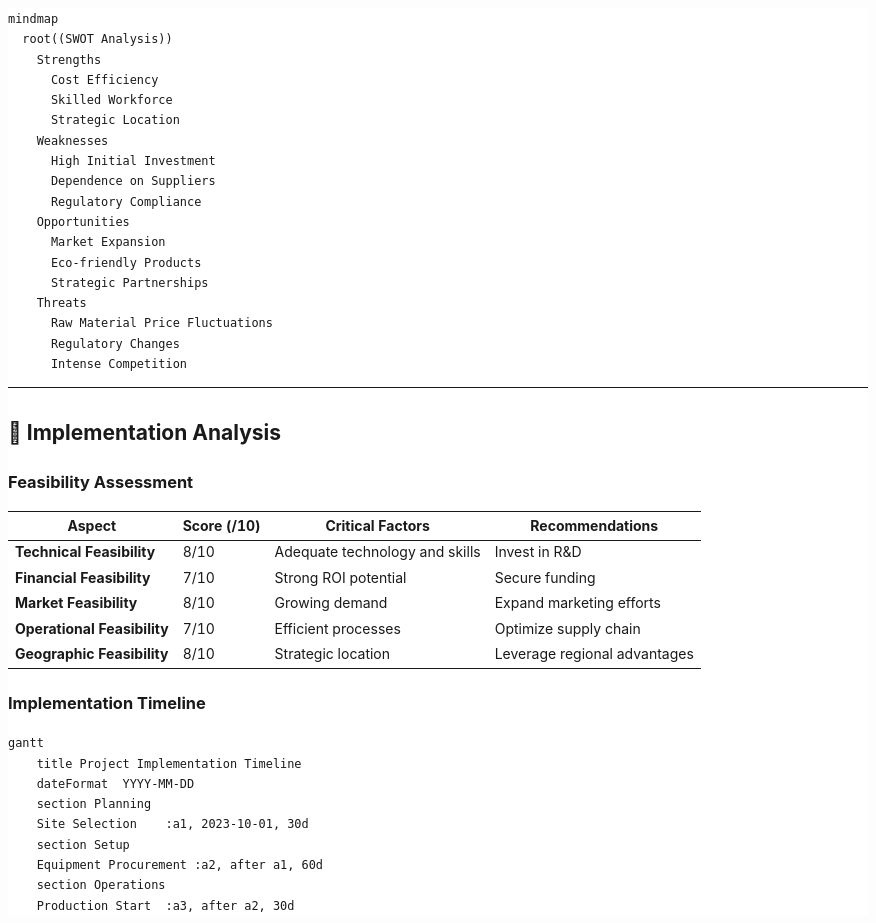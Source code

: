 ```mermaid
mindmap
  root((SWOT Analysis))
    Strengths
      Cost Efficiency
      Skilled Workforce
      Strategic Location
    Weaknesses
      High Initial Investment
      Dependence on Suppliers
      Regulatory Compliance
    Opportunities
      Market Expansion
      Eco-friendly Products
      Strategic Partnerships
    Threats
      Raw Material Price Fluctuations
      Regulatory Changes
      Intense Competition
```

---

## 🎯 Implementation Analysis

### Feasibility Assessment
| Aspect | Score (/10) | Critical Factors | Recommendations |
|--------|-------------|------------------|-----------------|
| **Technical Feasibility** | 8/10 | Adequate technology and skills | Invest in R&D |
| **Financial Feasibility** | 7/10 | Strong ROI potential | Secure funding |
| **Market Feasibility** | 8/10 | Growing demand | Expand marketing efforts |
| **Operational Feasibility** | 7/10 | Efficient processes | Optimize supply chain |
| **Geographic Feasibility** | 8/10 | Strategic location | Leverage regional advantages |

### Implementation Timeline

```mermaid
gantt
    title Project Implementation Timeline
    dateFormat  YYYY-MM-DD
    section Planning
    Site Selection    :a1, 2023-10-01, 30d
    section Setup
    Equipment Procurement :a2, after a1, 60d
    section Operations
    Production Start  :a3, after a2, 30d
```
